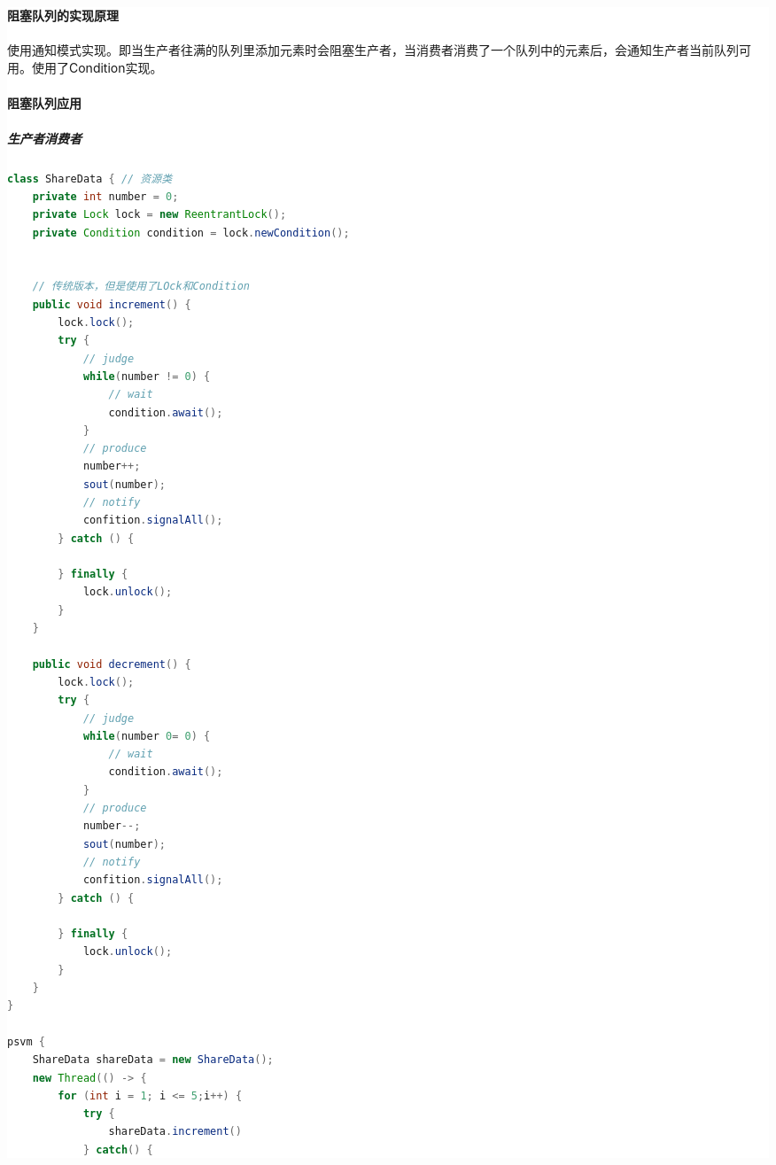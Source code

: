 #### 阻塞队列的实现原理

使用通知模式实现。即当生产者往满的队列里添加元素时会阻塞生产者，当消费者消费了一个队列中的元素后，会通知生产者当前队列可用。使用了Condition实现。

#### 阻塞队列应用

##### 生产者消费者

```java
class ShareData { // 资源类
    private int number = 0;
    private Lock lock = new ReentrantLock();
    private Condition condition = lock.newCondition();

    
    // 传统版本，但是使用了LOck和Condition
    public void increment() {
        lock.lock();
        try {
            // judge
            while(number != 0) {
                // wait
                condition.await();
            }
            // produce
            number++;
            sout(number);
            // notify
            confition.signalAll();
        } catch () {
            
        } finally {
            lock.unlock();
        }
    }
    
    public void decrement() {
        lock.lock();
        try {
            // judge
            while(number 0= 0) {
                // wait
                condition.await();
            }
            // produce
            number--;
            sout(number);
            // notify
            confition.signalAll();
        } catch () {
            
        } finally {
            lock.unlock();
        }
    }
}

psvm {
    ShareData shareData = new ShareData();
    new Thread(() -> {
        for (int i = 1; i <= 5;i++) {
            try {
                shareData.increment()
            } catch() {
```